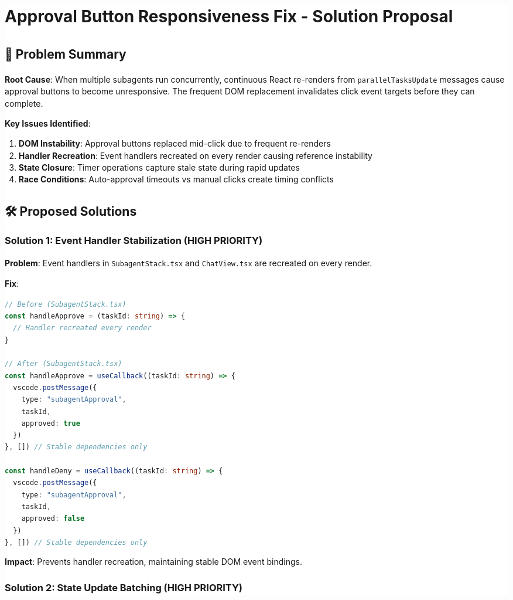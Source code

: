 # Approval Button Responsiveness Fix - Solution Proposal

## 🎯 Problem Summary

**Root Cause**: When multiple subagents run concurrently, continuous React re-renders from `parallelTasksUpdate` messages cause approval buttons to become unresponsive. The frequent DOM replacement invalidates click event targets before they can complete.

**Key Issues Identified**:
1. **DOM Instability**: Approval buttons replaced mid-click due to frequent re-renders
2. **Handler Recreation**: Event handlers recreated on every render causing reference instability
3. **State Closure**: Timer operations capture stale state during rapid updates
4. **Race Conditions**: Auto-approval timeouts vs manual clicks create timing conflicts

## 🛠️ Proposed Solutions

### **Solution 1: Event Handler Stabilization (HIGH PRIORITY)**

**Problem**: Event handlers in `SubagentStack.tsx` and `ChatView.tsx` are recreated on every render.

**Fix**:
```typescript
// Before (SubagentStack.tsx)
const handleApprove = (taskId: string) => {
  // Handler recreated every render
}

// After (SubagentStack.tsx)
const handleApprove = useCallback((taskId: string) => {
  vscode.postMessage({
    type: "subagentApproval",
    taskId,
    approved: true
  })
}, []) // Stable dependencies only

const handleDeny = useCallback((taskId: string) => {
  vscode.postMessage({
    type: "subagentApproval", 
    taskId,
    approved: false
  })
}, []) // Stable dependencies only
```

**Impact**: Prevents handler recreation, maintaining stable DOM event bindings.

### **Solution 2: State Update Batching (HIGH PRIORITY)**
